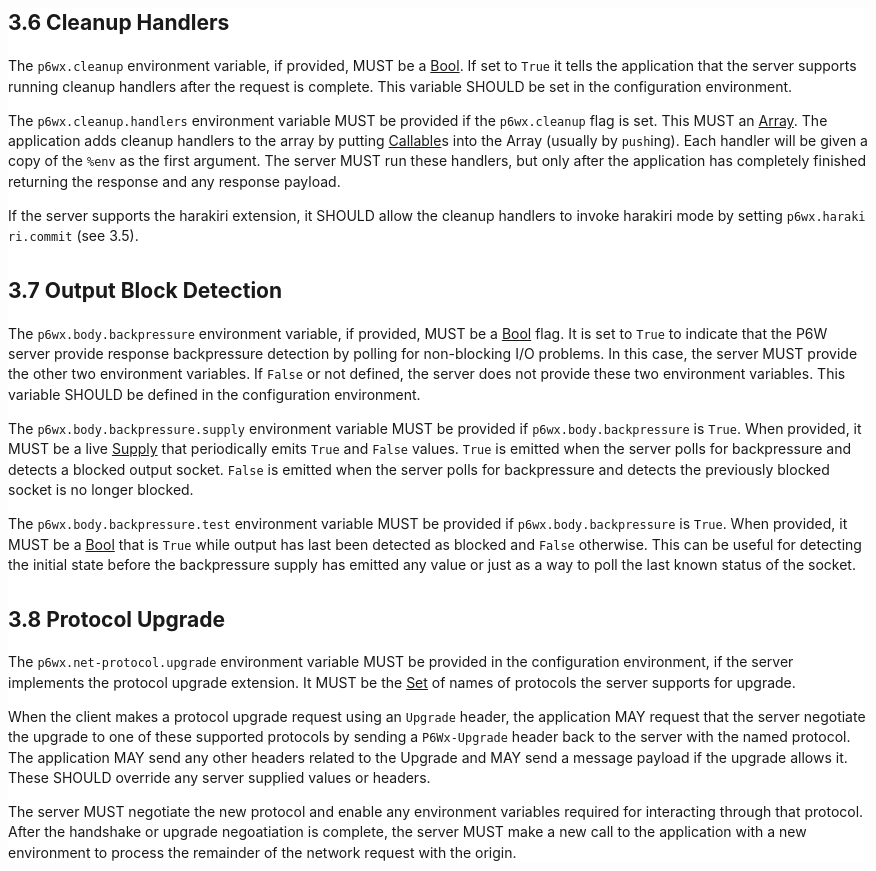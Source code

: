 3.6 Cleanup Handlers
--------------------

The `p6wx.cleanup` environment variable, if provided, MUST be a [Bool](http://doc.perl6.org/type/Bool). If set to `True` it tells the application that the server supports running cleanup handlers after the request is complete. This variable SHOULD be set in the configuration environment.

The `p6wx.cleanup.handlers` environment variable MUST be provided if the `p6wx.cleanup` flag is set. This MUST an [Array](http://doc.perl6.org/type/Array). The application adds cleanup handlers to the array by putting [Callable](http://doc.perl6.org/type/Callable)s into the Array (usually by `push`ing). Each handler will be given a copy of the `%env` as the first argument. The server MUST run these handlers, but only after the application has completely finished returning the response and any response payload.

If the server supports the harakiri extension, it SHOULD allow the cleanup handlers to invoke harakiri mode by setting `p6wx.harakiri.commit` (see 3.5).

3.7 Output Block Detection
--------------------------

The `p6wx.body.backpressure` environment variable, if provided, MUST be a [Bool](http://doc.perl6.org/type/Bool) flag. It is set to `True` to indicate that the P6W server provide response backpressure detection by polling for non-blocking I/O problems. In this case, the server MUST provide the other two environment variables. If `False` or not defined, the server does not provide these two environment variables. This variable SHOULD be defined in the configuration environment.

The `p6wx.body.backpressure.supply` environment variable MUST be provided if `p6wx.body.backpressure` is `True`. When provided, it MUST be a live [Supply](http://doc.perl6.org/type/Supply) that periodically emits `True` and `False` values. `True` is emitted when the server polls for backpressure and detects a blocked output socket. `False` is emitted when the server polls for backpressure and detects the previously blocked socket is no longer blocked.

The `p6wx.body.backpressure.test` environment variable MUST be provided if `p6wx.body.backpressure` is `True`. When provided, it MUST be a [Bool](http://doc.perl6.org/type/Bool) that is `True` while output has last been detected as blocked and `False` otherwise. This can be useful for detecting the initial state before the backpressure supply has emitted any value or just as a way to poll the last known status of the socket.

3.8 Protocol Upgrade
--------------------

The `p6wx.net-protocol.upgrade` environment variable MUST be provided in the configuration environment, if the server implements the protocol upgrade extension. It MUST be the [Set](http://doc.perl6.org/type/Set) of names of protocols the server supports for upgrade.

When the client makes a protocol upgrade request using an `Upgrade` header, the application MAY request that the server negotiate the upgrade to one of these supported protocols by sending a `P6Wx-Upgrade` header back to the server with the named protocol. The application MAY send any other headers related to the Upgrade and MAY send a message payload if the upgrade allows it. These SHOULD override any server supplied values or headers.

The server MUST negotiate the new protocol and enable any environment variables required for interacting through that protocol. After the handshake or upgrade negoatiation is complete, the server MUST make a new call to the application with a new environment to process the remainder of the network request with the origin.
